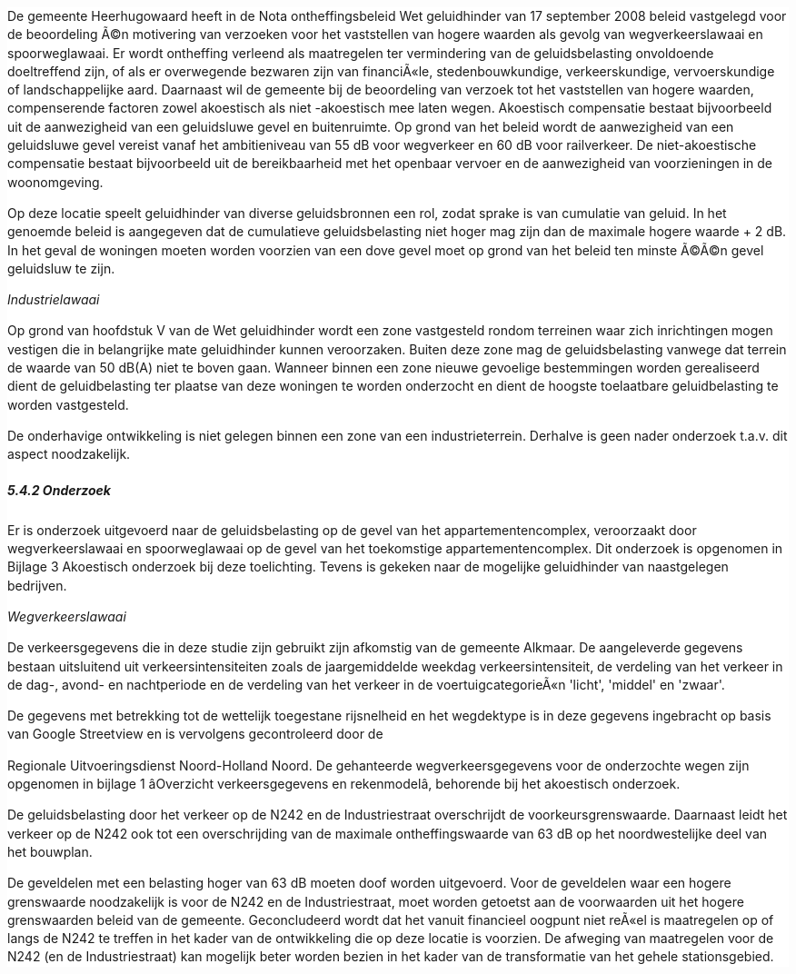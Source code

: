 De gemeente Heerhugowaard heeft in de Nota ontheffingsbeleid Wet geluidhinder van 17 september 2008 beleid vastgelegd voor de beoordeling Ã©n motivering van verzoeken voor het vaststellen van hogere waarden als gevolg van wegverkeerslawaai en spoorweglawaai. Er wordt ontheffing verleend als maatregelen ter vermindering van de geluidsbelasting onvoldoende doeltreffend zijn, of als er overwegende bezwaren zijn van financiÃ«le, stedenbouwkundige, verkeerskundige, vervoerskundige of landschappelijke aard. Daarnaast wil de gemeente bij de beoordeling van verzoek tot het vaststellen van hogere waarden, compenserende factoren zowel akoestisch als niet \-akoestisch mee laten wegen. Akoestisch compensatie bestaat bijvoorbeeld uit de aanwezigheid van een geluidsluwe gevel en buitenruimte. Op grond van het beleid wordt de aanwezigheid van een geluidsluwe gevel vereist vanaf het ambitieniveau van 55 dB voor wegverkeer en 60 dB voor railverkeer. De niet\-akoestische compensatie bestaat bijvoorbeeld uit de bereikbaarheid met het openbaar vervoer en de aanwezigheid van voorzieningen in de woonomgeving.

Op deze locatie speelt geluidhinder van diverse geluidsbronnen een rol, zodat sprake is van cumulatie van geluid. In het genoemde beleid is aangegeven dat de cumulatieve geluidsbelasting niet hoger mag zijn dan de maximale hogere waarde \+ 2 dB. In het geval de woningen moeten worden voorzien van een dove gevel moet op grond van het beleid ten minste Ã©Ã©n gevel geluidsluw te zijn.

*Industrielawaai*

Op grond van hoofdstuk V van de Wet geluidhinder wordt een zone vastgesteld rondom terreinen waar zich inrichtingen mogen vestigen die in belangrijke mate geluidhinder kunnen veroorzaken. Buiten deze zone mag de geluidsbelasting vanwege dat terrein de waarde van 50 dB(A) niet te boven gaan. Wanneer binnen een zone nieuwe gevoelige bestemmingen worden gerealiseerd dient de geluidbelasting ter plaatse van deze woningen te worden onderzocht en dient de hoogste toelaatbare geluidbelasting te worden vastgesteld.

De onderhavige ontwikkeling is niet gelegen binnen een zone van een industrieterrein. Derhalve is geen nader onderzoek t.a.v. dit aspect noodzakelijk.

##### 5\.4\.2 Onderzoek

Er is onderzoek uitgevoerd naar de geluidsbelasting op de gevel van het appartementencomplex, veroorzaakt door wegverkeerslawaai en spoorweglawaai op de gevel van het toekomstige appartementencomplex. Dit onderzoek is opgenomen in Bijlage 3 Akoestisch onderzoek bij deze toelichting. Tevens is gekeken naar de mogelijke geluidhinder van naastgelegen bedrijven.

*Wegverkeerslawaai*

De verkeersgegevens die in deze studie zijn gebruikt zijn afkomstig van de gemeente Alkmaar. De aangeleverde gegevens bestaan uitsluitend uit verkeersintensiteiten zoals de jaargemiddelde weekdag verkeersintensiteit, de verdeling van het verkeer in de dag\-, avond\- en nachtperiode en de verdeling van het verkeer in de voertuigcategorieÃ«n 'licht', 'middel' en 'zwaar'.

De gegevens met betrekking tot de wettelijk toegestane rijsnelheid en het wegdektype is in deze gegevens ingebracht op basis van Google Streetview en is vervolgens gecontroleerd door de

Regionale Uitvoeringsdienst Noord\-Holland Noord. De gehanteerde wegverkeersgegevens voor de onderzochte wegen zijn opgenomen in bijlage 1 âOverzicht verkeersgegevens en rekenmodelâ, behorende bij het akoestisch onderzoek.

De geluidsbelasting door het verkeer op de N242 en de Industriestraat overschrijdt de voorkeursgrenswaarde. Daarnaast leidt het verkeer op de N242 ook tot een overschrijding van de maximale ontheffingswaarde van 63 dB op het noordwestelijke deel van het bouwplan.

De geveldelen met een belasting hoger van 63 dB moeten doof worden uitgevoerd. Voor de geveldelen waar een hogere grenswaarde noodzakelijk is voor de N242 en de Industriestraat, moet worden getoetst aan de voorwaarden uit het hogere grenswaarden beleid van de gemeente. Geconcludeerd wordt dat het vanuit financieel oogpunt niet reÃ«el is maatregelen op of langs de N242 te treffen in het kader van de ontwikkeling die op deze locatie is voorzien. De afweging van maatregelen voor de N242 (en de Industriestraat) kan mogelijk beter worden bezien in het kader van de transformatie van het gehele stationsgebied.
